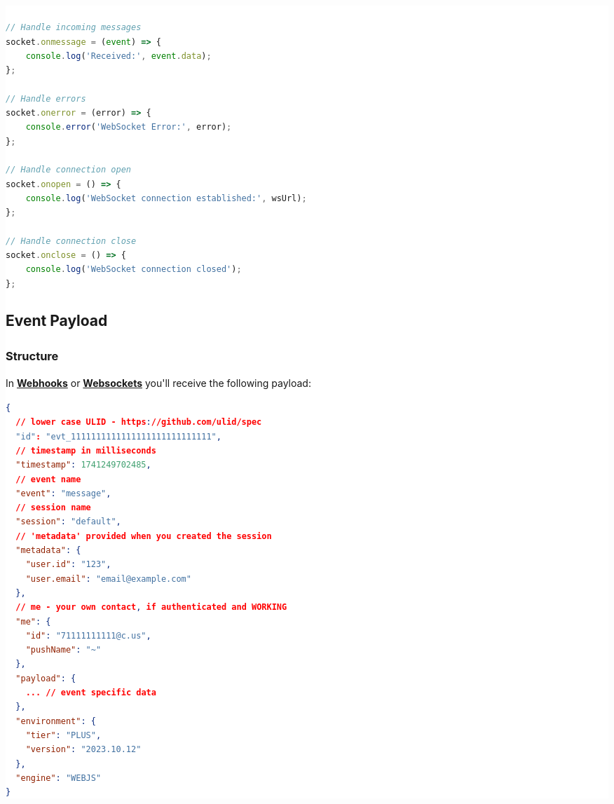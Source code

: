 ```javascript

// Handle incoming messages
socket.onmessage = (event) => {
    console.log('Received:', event.data);
};

// Handle errors
socket.onerror = (error) => {
    console.error('WebSocket Error:', error);
};

// Handle connection open
socket.onopen = () => {
    console.log('WebSocket connection established:', wsUrl);
};

// Handle connection close
socket.onclose = () => {
    console.log('WebSocket connection closed');
};
```

## Event Payload
### Structure
In [**Webhooks**](#webhooks) or [**Websockets**](#websockets) you'll receive the following payload:

```json
{
  // lower case ULID - https://github.com/ulid/spec
  "id": "evt_1111111111111111111111111111",
  // timestamp in milliseconds
  "timestamp": 1741249702485,
  // event name
  "event": "message",
  // session name
  "session": "default",
  // 'metadata' provided when you created the session
  "metadata": {
    "user.id": "123",
    "user.email": "email@example.com"
  },
  // me - your own contact, if authenticated and WORKING
  "me": {
    "id": "71111111111@c.us",
    "pushName": "~"
  },
  "payload": {
    ... // event specific data
  },
  "environment": {
    "tier": "PLUS",
    "version": "2023.10.12"
  },
  "engine": "WEBJS"
}
```
